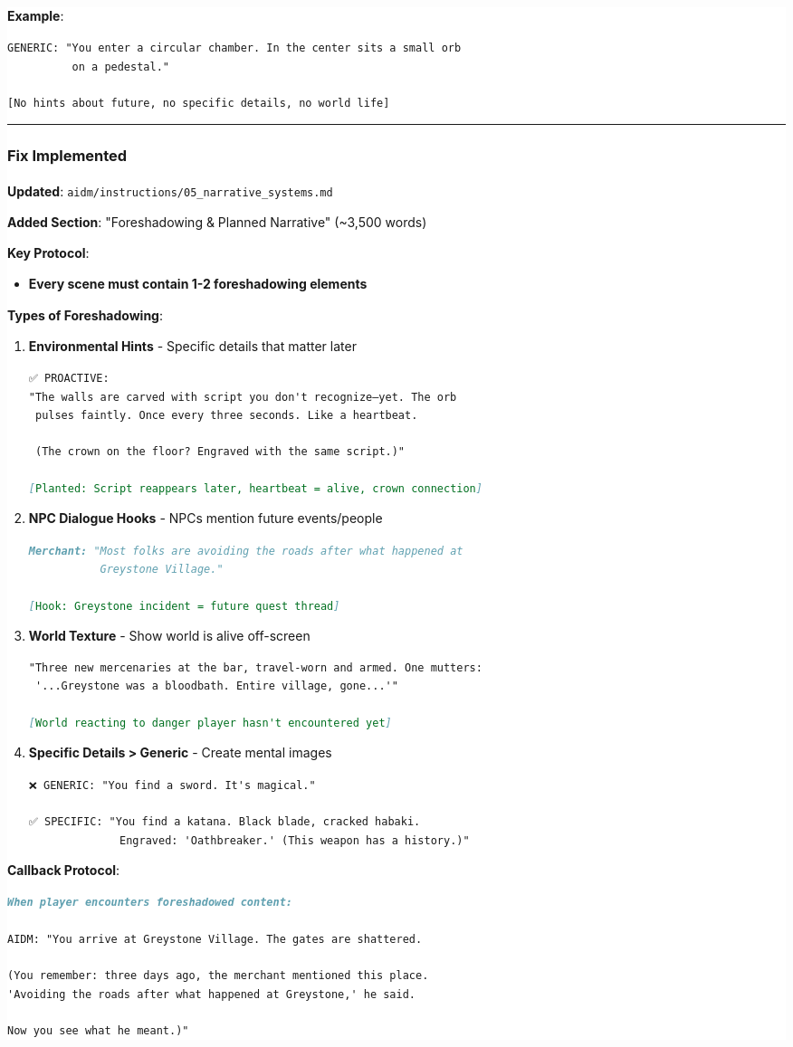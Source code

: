 **Example**:
```
GENERIC: "You enter a circular chamber. In the center sits a small orb 
          on a pedestal."

[No hints about future, no specific details, no world life]
```

---

### Fix Implemented

**Updated**: `aidm/instructions/05_narrative_systems.md`

**Added Section**: "Foreshadowing & Planned Narrative" (~3,500 words)

**Key Protocol**:
- **Every scene must contain 1-2 foreshadowing elements**

**Types of Foreshadowing**:

1. **Environmental Hints** - Specific details that matter later
   ```markdown
   ✅ PROACTIVE:
   "The walls are carved with script you don't recognize—yet. The orb 
    pulses faintly. Once every three seconds. Like a heartbeat.
    
    (The crown on the floor? Engraved with the same script.)"
   
   [Planted: Script reappears later, heartbeat = alive, crown connection]
   ```

2. **NPC Dialogue Hooks** - NPCs mention future events/people
   ```markdown
   Merchant: "Most folks are avoiding the roads after what happened at 
              Greystone Village."
   
   [Hook: Greystone incident = future quest thread]
   ```

3. **World Texture** - Show world is alive off-screen
   ```markdown
   "Three new mercenaries at the bar, travel-worn and armed. One mutters: 
    '...Greystone was a bloodbath. Entire village, gone...'"
   
   [World reacting to danger player hasn't encountered yet]
   ```

4. **Specific Details > Generic** - Create mental images
   ```markdown
   ❌ GENERIC: "You find a sword. It's magical."
   
   ✅ SPECIFIC: "You find a katana. Black blade, cracked habaki. 
                 Engraved: 'Oathbreaker.' (This weapon has a history.)"
   ```

**Callback Protocol**:
```markdown
When player encounters foreshadowed content:

AIDM: "You arrive at Greystone Village. The gates are shattered.

(You remember: three days ago, the merchant mentioned this place. 
'Avoiding the roads after what happened at Greystone,' he said.

Now you see what he meant.)"
```
